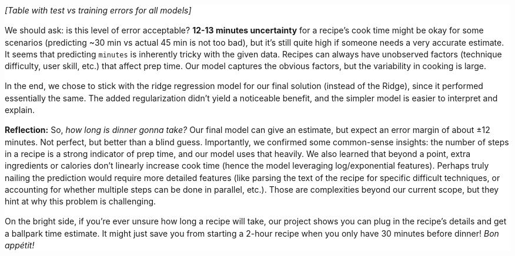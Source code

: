 
*[Table with test vs training errors for all models]*  


We should ask: is this level of error acceptable? **12-13 minutes uncertainty** for a recipe’s cook time might be okay for some scenarios (predicting ~30 min vs actual 45 min is not too bad), but it’s still quite high if someone needs a very accurate estimate. It seems that predicting `minutes` is inherently tricky with the given data. Recipes can always have unobserved factors (technique difficulty, user skill, etc.) that affect prep time. Our model captures the obvious factors, but the variability in cooking is large.  

In the end, we chose to stick with the ridge regression model for our final solution (instead of the Ridge), since it performed essentially the same. The added regularization didn’t yield a noticeable benefit, and the simpler model is easier to interpret and explain.  

**Reflection:** So, *how long is dinner gonna take?* Our final model can give an estimate, but expect an error margin of about ±12 minutes. Not perfect, but better than a blind guess. Importantly, we confirmed some common-sense insights: the number of steps in a recipe is a strong indicator of prep time, and our model uses that heavily. We also learned that beyond a point, extra ingredients or calories don’t linearly increase cook time (hence the model leveraging log/exponential features). Perhaps truly nailing the prediction would require more detailed features (like parsing the text of the recipe for specific difficult techniques, or accounting for whether multiple steps can be done in parallel, etc.). Those are complexities beyond our current scope, but they hint at why this problem is challenging.  

On the bright side, if you’re ever unsure how long a recipe will take, our project shows you can plug in the recipe’s details and get a ballpark time estimate. It might just save you from starting a 2-hour recipe when you only have 30 minutes before dinner! *Bon appétit!*  
